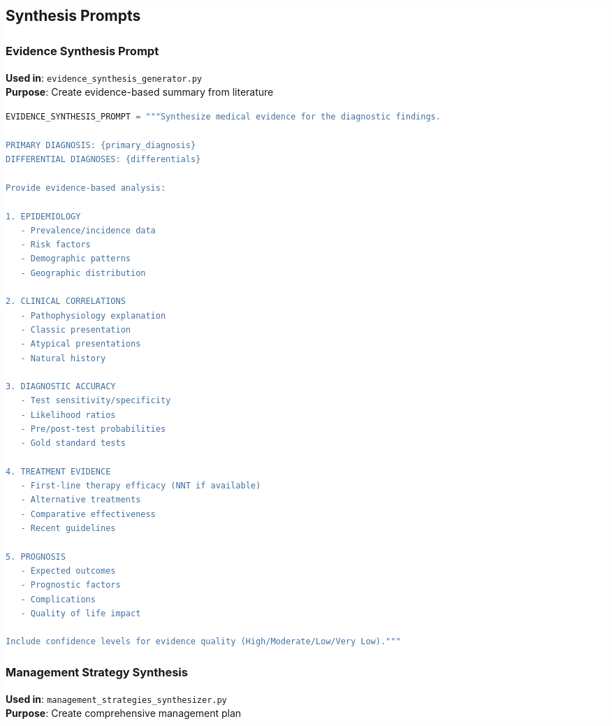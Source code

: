 
## Synthesis Prompts

### Evidence Synthesis Prompt

**Used in**: `evidence_synthesis_generator.py`  
**Purpose**: Create evidence-based summary from literature

```python
EVIDENCE_SYNTHESIS_PROMPT = """Synthesize medical evidence for the diagnostic findings.

PRIMARY DIAGNOSIS: {primary_diagnosis}
DIFFERENTIAL DIAGNOSES: {differentials}

Provide evidence-based analysis:

1. EPIDEMIOLOGY
   - Prevalence/incidence data
   - Risk factors
   - Demographic patterns
   - Geographic distribution

2. CLINICAL CORRELATIONS
   - Pathophysiology explanation
   - Classic presentation
   - Atypical presentations
   - Natural history

3. DIAGNOSTIC ACCURACY
   - Test sensitivity/specificity
   - Likelihood ratios
   - Pre/post-test probabilities
   - Gold standard tests

4. TREATMENT EVIDENCE
   - First-line therapy efficacy (NNT if available)
   - Alternative treatments
   - Comparative effectiveness
   - Recent guidelines

5. PROGNOSIS
   - Expected outcomes
   - Prognostic factors
   - Complications
   - Quality of life impact

Include confidence levels for evidence quality (High/Moderate/Low/Very Low)."""
```

### Management Strategy Synthesis

**Used in**: `management_strategies_synthesizer.py`  
**Purpose**: Create comprehensive management plan
